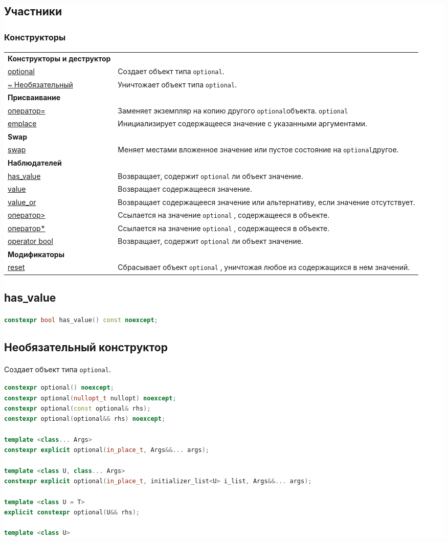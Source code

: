 ## <a name="members"></a>Участники

### <a name="constructors"></a>Конструкторы

|||
|-|-|
| **Конструкторы и деструктор** | |
|[optional](#optional) | Создает объект типа `optional`. |
|[~ Необязательный](#optional-destructor) | Уничтожает объект типа `optional`. |
| **Присваивание** | |
| [оператор=](#op_eq) | Заменяет экземпляр на копию другого `optional`объекта. `optional` |
| [emplace](#op_eq) | Инициализирует содержащееся значение с указанными аргументами. |
| **Swap** | |
| [swap](#swap) | Меняет местами вложенное значение или пустое состояние на `optional`другое. |
| **Наблюдателей** | |
| [has_value](#has_value) | Возвращает, содержит `optional` ли объект значение. |
| [value](#value) | Возвращает содержащееся значение. |
| [value_or](#value_or) | Возвращает содержащееся значение или альтернативу, если значение отсутствует. |
| [оператор>](#op_as) | Ссылается на значение `optional` , содержащееся в объекте. |
| [оператор*](#op_mem) | Ссылается на значение `optional` , содержащееся в объекте. |
| [operator bool](#op_bool) | Возвращает, содержит `optional` ли объект значение. |
| **Модификаторы** | |
| [reset](#reset) | Сбрасывает объект `optional` , уничтожая любое из содержащихся в нем значений. |

## <a name="has_value"></a>has_value

```cpp
constexpr bool has_value() const noexcept;
```

## <a name="optional"></a>Необязательный конструктор

Создает объект типа `optional`.

```cpp
constexpr optional() noexcept;
constexpr optional(nullopt_t nullopt) noexcept;
constexpr optional(const optional& rhs);
constexpr optional(optional&& rhs) noexcept;

template <class... Args>
constexpr explicit optional(in_place_t, Args&&... args);

template <class U, class... Args>
constexpr explicit optional(in_place_t, initializer_list<U> i_list, Args&&... args);

template <class U = T>
explicit constexpr optional(U&& rhs);

template <class U>
```